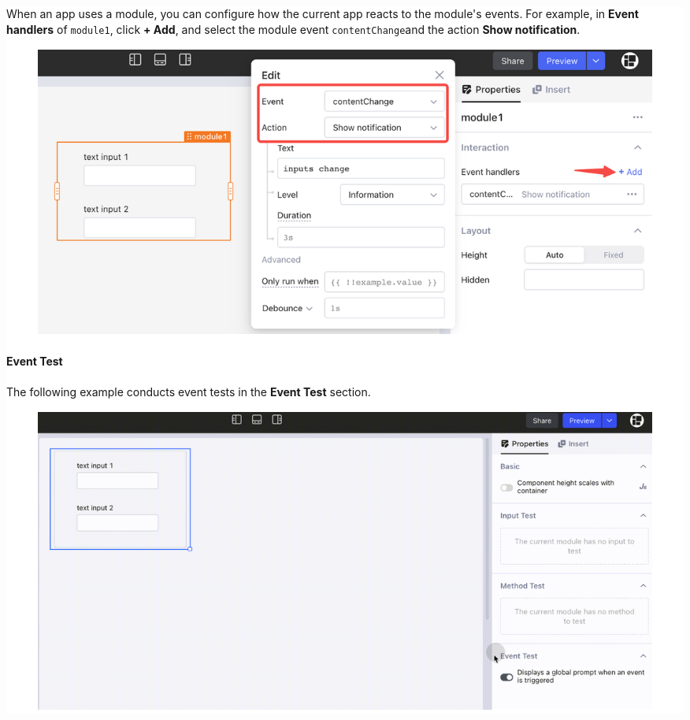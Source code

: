 When an app uses a module, you can configure how the current app reacts to the module's events. For example, in **Event handlers** of `module1`, click **+ Add**, and select the module event `contentChange`and the action **Show notification**.&#x20;

<figure><img src="../.gitbook/assets/build-apps/module/25.png" alt=""><figcaption></figcaption></figure>

#### Event Test

The following example conducts event tests in the **Event Test** section.&#x20;

<figure><img src="../.gitbook/assets/build-apps/module/26.gif" alt=""><figcaption></figcaption></figure>

